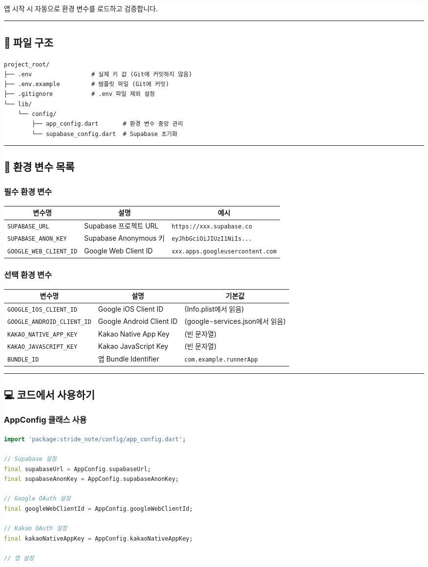 앱 시작 시 자동으로 환경 변수를 로드하고 검증합니다.

---

## 📁 파일 구조

```
project_root/
├── .env                 # 실제 키 값 (Git에 커밋하지 않음)
├── .env.example         # 템플릿 파일 (Git에 커밋)
├── .gitignore           # .env 파일 제외 설정
└── lib/
    └── config/
        ├── app_config.dart       # 환경 변수 중앙 관리
        └── supabase_config.dart  # Supabase 초기화
```

---

## 🔑 환경 변수 목록

### 필수 환경 변수

| 변수명                 | 설명                  | 예시                             |
| ---------------------- | --------------------- | -------------------------------- |
| `SUPABASE_URL`         | Supabase 프로젝트 URL | `https://xxx.supabase.co`        |
| `SUPABASE_ANON_KEY`    | Supabase Anonymous 키 | `eyJhbGciOiJIUzI1NiIs...`        |
| `GOOGLE_WEB_CLIENT_ID` | Google Web Client ID  | `xxx.apps.googleusercontent.com` |

### 선택 환경 변수

| 변수명                     | 설명                     | 기본값                          |
| -------------------------- | ------------------------ | ------------------------------- |
| `GOOGLE_IOS_CLIENT_ID`     | Google iOS Client ID     | (Info.plist에서 읽음)           |
| `GOOGLE_ANDROID_CLIENT_ID` | Google Android Client ID | (google-services.json에서 읽음) |
| `KAKAO_NATIVE_APP_KEY`     | Kakao Native App Key     | (빈 문자열)                     |
| `KAKAO_JAVASCRIPT_KEY`     | Kakao JavaScript Key     | (빈 문자열)                     |
| `BUNDLE_ID`                | 앱 Bundle Identifier     | `com.example.runnerApp`         |

---

## 💻 코드에서 사용하기

### AppConfig 클래스 사용

```dart
import 'package:stride_note/config/app_config.dart';

// Supabase 설정
final supabaseUrl = AppConfig.supabaseUrl;
final supabaseAnonKey = AppConfig.supabaseAnonKey;

// Google OAuth 설정
final googleWebClientId = AppConfig.googleWebClientId;

// Kakao OAuth 설정
final kakaoNativeAppKey = AppConfig.kakaoNativeAppKey;

// 앱 설정
```